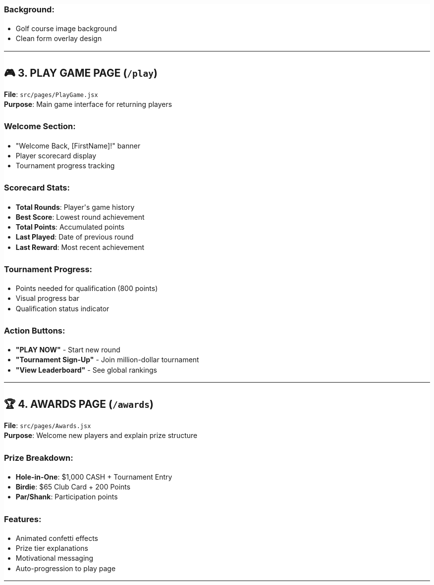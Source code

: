 ### Background:
- Golf course image background
- Clean form overlay design

---

## 🎮 **3. PLAY GAME PAGE** (`/play`)
**File**: `src/pages/PlayGame.jsx`  
**Purpose**: Main game interface for returning players

### Welcome Section:
- "Welcome Back, [FirstName]!" banner
- Player scorecard display
- Tournament progress tracking

### Scorecard Stats:
- **Total Rounds**: Player's game history
- **Best Score**: Lowest round achievement
- **Total Points**: Accumulated points
- **Last Played**: Date of previous round
- **Last Reward**: Most recent achievement

### Tournament Progress:
- Points needed for qualification (800 points)
- Visual progress bar
- Qualification status indicator

### Action Buttons:
- **"PLAY NOW"** - Start new round
- **"Tournament Sign-Up"** - Join million-dollar tournament
- **"View Leaderboard"** - See global rankings

---

## 🏆 **4. AWARDS PAGE** (`/awards`)
**File**: `src/pages/Awards.jsx`  
**Purpose**: Welcome new players and explain prize structure

### Prize Breakdown:
- **Hole-in-One**: $1,000 CASH + Tournament Entry
- **Birdie**: $65 Club Card + 200 Points
- **Par/Shank**: Participation points

### Features:
- Animated confetti effects
- Prize tier explanations
- Motivational messaging
- Auto-progression to play page

---